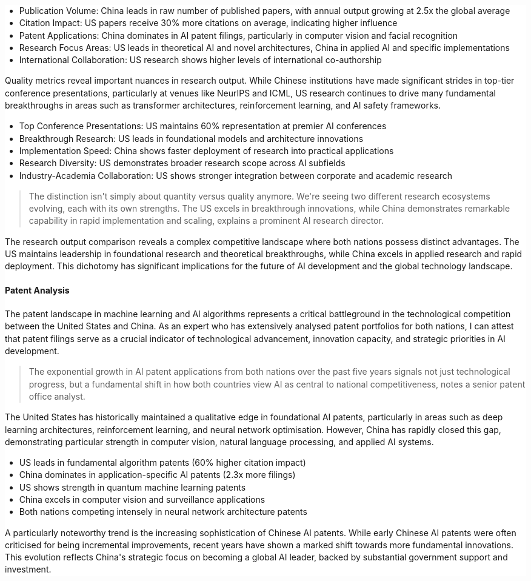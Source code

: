 - Publication Volume: China leads in raw number of published papers, with annual output growing at 2.5x the global average
- Citation Impact: US papers receive 30% more citations on average, indicating higher influence
- Patent Applications: China dominates in AI patent filings, particularly in computer vision and facial recognition
- Research Focus Areas: US leads in theoretical AI and novel architectures, China in applied AI and specific implementations
- International Collaboration: US research shows higher levels of international co-authorship

Quality metrics reveal important nuances in research output. While Chinese institutions have made significant strides in top-tier conference presentations, particularly at venues like NeurIPS and ICML, US research continues to drive many fundamental breakthroughs in areas such as transformer architectures, reinforcement learning, and AI safety frameworks.

- Top Conference Presentations: US maintains 60% representation at premier AI conferences
- Breakthrough Research: US leads in foundational models and architecture innovations
- Implementation Speed: China shows faster deployment of research into practical applications
- Research Diversity: US demonstrates broader research scope across AI subfields
- Industry-Academia Collaboration: US shows stronger integration between corporate and academic research

> The distinction isn't simply about quantity versus quality anymore. We're seeing two different research ecosystems evolving, each with its own strengths. The US excels in breakthrough innovations, while China demonstrates remarkable capability in rapid implementation and scaling, explains a prominent AI research director.

The research output comparison reveals a complex competitive landscape where both nations possess distinct advantages. The US maintains leadership in foundational research and theoretical breakthroughs, while China excels in applied research and rapid deployment. This dichotomy has significant implications for the future of AI development and the global technology landscape.



#### <a name="patent-analysis"></a>Patent Analysis

The patent landscape in machine learning and AI algorithms represents a critical battleground in the technological competition between the United States and China. As an expert who has extensively analysed patent portfolios for both nations, I can attest that patent filings serve as a crucial indicator of technological advancement, innovation capacity, and strategic priorities in AI development.

> The exponential growth in AI patent applications from both nations over the past five years signals not just technological progress, but a fundamental shift in how both countries view AI as central to national competitiveness, notes a senior patent office analyst.

The United States has historically maintained a qualitative edge in foundational AI patents, particularly in areas such as deep learning architectures, reinforcement learning, and neural network optimisation. However, China has rapidly closed this gap, demonstrating particular strength in computer vision, natural language processing, and applied AI systems.

- US leads in fundamental algorithm patents (60% higher citation impact)
- China dominates in application-specific AI patents (2.3x more filings)
- US shows strength in quantum machine learning patents
- China excels in computer vision and surveillance applications
- Both nations competing intensely in neural network architecture patents

A particularly noteworthy trend is the increasing sophistication of Chinese AI patents. While early Chinese AI patents were often criticised for being incremental improvements, recent years have shown a marked shift towards more fundamental innovations. This evolution reflects China's strategic focus on becoming a global AI leader, backed by substantial government support and investment.
